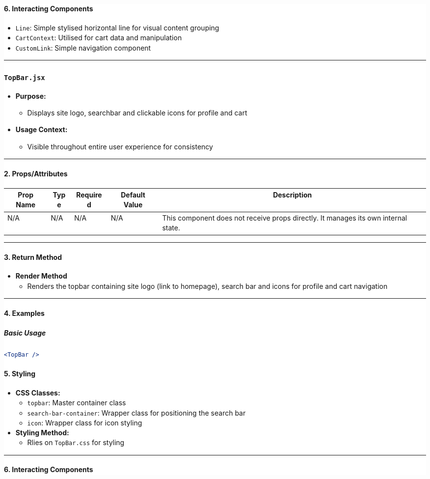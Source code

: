 
#### 6. Interacting Components

- `Line`: Simple stylised horizontal line for visual content grouping
- `CartContext`: Utilised for cart data and manipulation
- `CustomLink`: Simple navigation component

---

### `TopBar.jsx`

- **Purpose:**
  
  - Displays site logo, searchbar and clickable icons for profile and cart

- **Usage Context:**
  
  - Visible throughout entire user experience for consistency

---

#### 2. Props/Attributes

| Prop Name | Type | Required | Default Value | Description                                                                        |
| --------- | ---- | -------- | ------------- | ---------------------------------------------------------------------------------- |
| N/A       | N/A  | N/A      | N/A           | This component does not receive props directly. It manages its own internal state. |

---

#### 3. Return Method

- **Render Method**
  - Renders the topbar containing site logo (link to homepage), search bar and icons for profile and cart navigation

---

#### 4. Examples

##### Basic Usage

```jsx
<TopBar />
```

#### 5. Styling

- **CSS Classes:**
  - `topbar`: Master container class
  - `search-bar-container`: Wrapper class for positioning the search bar
  - `icon`: Wrapper class for icon styling
- **Styling Method:**
  - Rlies on `TopBar.css` for styling

---

#### 6. Interacting Components
